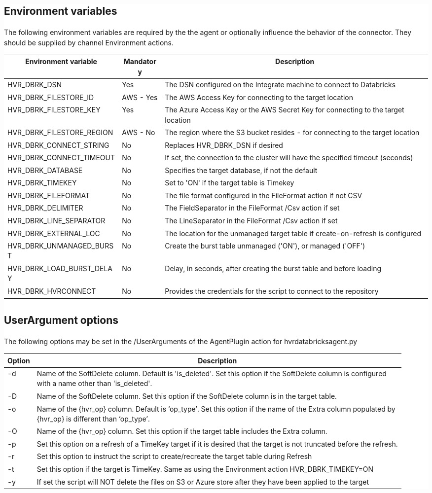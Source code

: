 ## Environment variables
The following environment variables are required by the the agent or optionally influence the behavior of
the connector. They should be supplied by channel Environment actions.

| Environment variable       | Mandatory | Description |
| --------------------       | --------- | ----------- |
| HVR_DBRK_DSN               |    Yes    | The DSN configured on the Integrate machine to connect to Databricks   |
| HVR_DBRK_FILESTORE_ID      | AWS - Yes | The AWS Access Key for connecting to the target location |
| HVR_DBRK_FILESTORE_KEY     |    Yes    | The Azure Access Key or the AWS Secret Key for connecting to the target location |
| HVR_DBRK_FILESTORE_REGION  | AWS - No  | The region where the S3 bucket resides - for connecting to the target location |
| HVR_DBRK_CONNECT_STRING    |     No    | Replaces HVR_DBRK_DSN if desired |
| HVR_DBRK_CONNECT_TIMEOUT   |     No    | If set, the connection to the cluster will have the specified timeout (seconds) |
| HVR_DBRK_DATABASE          |     No    | Specifies the target database, if not the default |
| HVR_DBRK_TIMEKEY           |     No    | Set to 'ON' if the target table is Timekey  |
| HVR_DBRK_FILEFORMAT        |     No    | The file format configured in the FileFormat action if not CSV |
| HVR_DBRK_DELIMITER         |     No    | The FieldSeparator in the FileFormat /Csv action if set |
| HVR_DBRK_LINE_SEPARATOR    |     No    | The LineSeparator in the FileFormat /Csv action if set |
| HVR_DBRK_EXTERNAL_LOC      |     No    | The location for the unmanaged target table if create-on-refresh is configured |
| HVR_DBRK_UNMANAGED_BURST   |     No    | Create the burst table unmanaged ('ON'), or managed ('OFF') |
| HVR_DBRK_LOAD_BURST_DELAY  |     No    | Delay, in seconds, after creating the burst table and before loading |
| HVR_DBRK_HVRCONNECT        |     No    | Provides the credentials for the script to connect to the repository |

## UserArgument options
The following options may be set in the /UserArguments of the AgentPlugin action for hvrdatabricksagent.py

| Option | Description |
| ------ | ----------- |
|   -d   | Name of the SoftDelete column.  Default is 'is_deleted'.  Set this option if the SoftDelete column is configured <br>with a name other than 'is_deleted'. |
|   -D   | Name of the SoftDelete column.  Set this option if the SoftDelete column is in the target table. |
|   -o   | Name of the {hvr_op} column.  Default is ‘op_type’.  Set this option if the name of the Extra column populated by <br>{hvr_op} is different than ‘op_type’. |
|   -O   | Name of the {hvr_op} column.   Set this option if the target table includes the Extra column. |
|   -p   | Set this option on a refresh of a TimeKey target if it is desired that the target is not truncated before the refresh. |
|   -r   | Set this option to instruct the script to create/recreate the target table during Refresh |
|   -t   | Set this option if the target is TimeKey.   Same as using the Environment action HVR_DBRK_TIMEKEY=ON |
|   -y   | If set the script will NOT delete the files on S3 or Azure store after they have been applied to the target |
